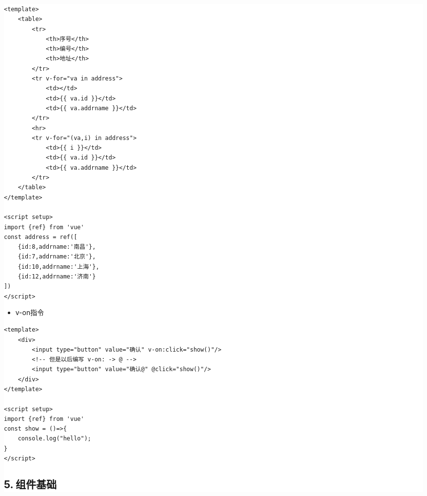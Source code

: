 ```vue
<template>
    <table>
        <tr>
            <th>序号</th>
            <th>编号</th>
            <th>地址</th>
        </tr>
        <tr v-for="va in address">
            <td></td>
            <td>{{ va.id }}</td>
            <td>{{ va.addrname }}</td>
        </tr>
        <hr>
        <tr v-for="(va,i) in address">
            <td>{{ i }}</td>
            <td>{{ va.id }}</td>
            <td>{{ va.addrname }}</td>
        </tr>
    </table>
</template>

<script setup>
import {ref} from 'vue'
const address = ref([
    {id:8,addrname:'南昌'},
    {id:7,addrname:'北京'},
    {id:10,addrname:'上海'},
    {id:12,addrname:'济南'}
])
</script>
```

- v-on指令

```vue
<template>
    <div>
        <input type="button" value="确认" v-on:click="show()"/>
        <!-- 但是以后编写 v-on: -> @ -->
        <input type="button" value="确认@" @click="show()"/>
    </div>
</template>

<script setup>
import {ref} from 'vue'
const show = ()=>{
    console.log("hello");
}
</script>
```

## 5. 组件基础
